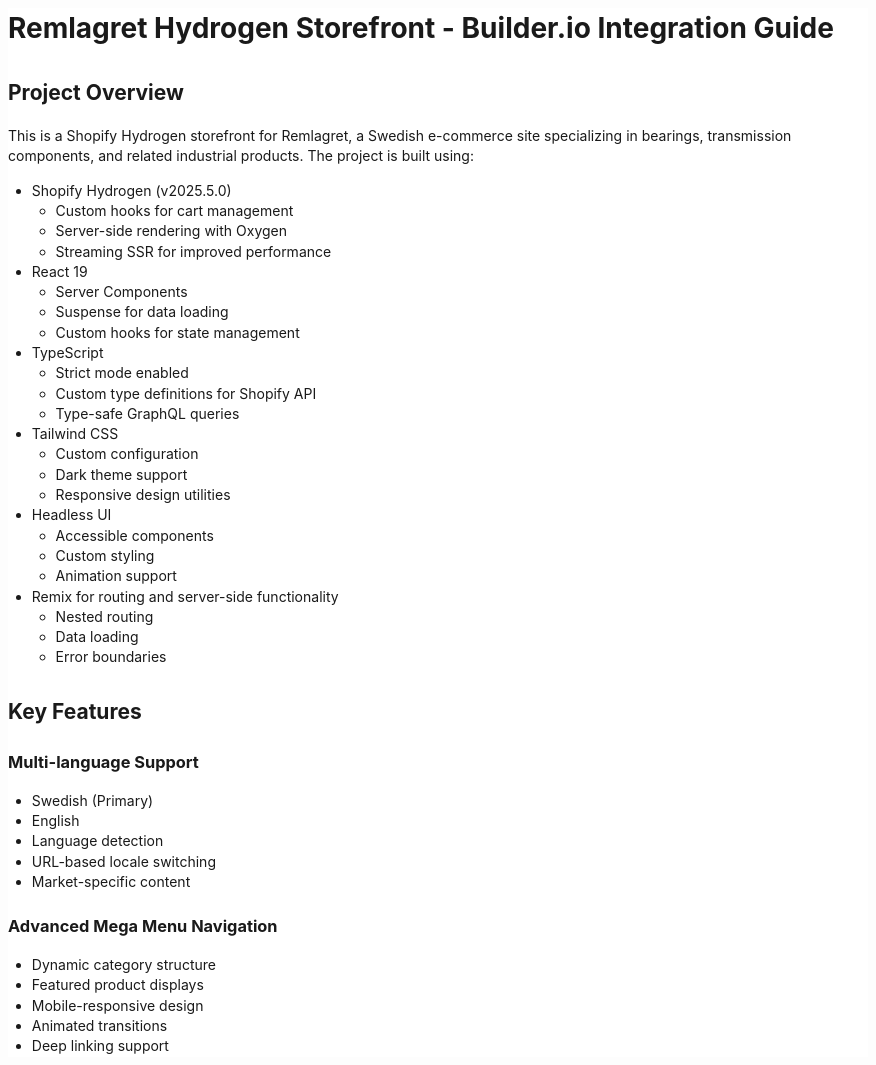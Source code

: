 # Remlagret Hydrogen Storefront - Builder.io Integration Guide

## Project Overview

This is a Shopify Hydrogen storefront for Remlagret, a Swedish e-commerce site specializing in bearings, transmission components, and related industrial products. The project is built using:

- Shopify Hydrogen (v2025.5.0)
  - Custom hooks for cart management
  - Server-side rendering with Oxygen
  - Streaming SSR for improved performance
- React 19
  - Server Components
  - Suspense for data loading
  - Custom hooks for state management
- TypeScript
  - Strict mode enabled
  - Custom type definitions for Shopify API
  - Type-safe GraphQL queries
- Tailwind CSS
  - Custom configuration
  - Dark theme support
  - Responsive design utilities
- Headless UI
  - Accessible components
  - Custom styling
  - Animation support
- Remix for routing and server-side functionality
  - Nested routing
  - Data loading
  - Error boundaries

## Key Features

### Multi-language Support
- Swedish (Primary)
- English
- Language detection
- URL-based locale switching
- Market-specific content

### Advanced Mega Menu Navigation
- Dynamic category structure
- Featured product displays
- Mobile-responsive design
- Animated transitions
- Deep linking support
